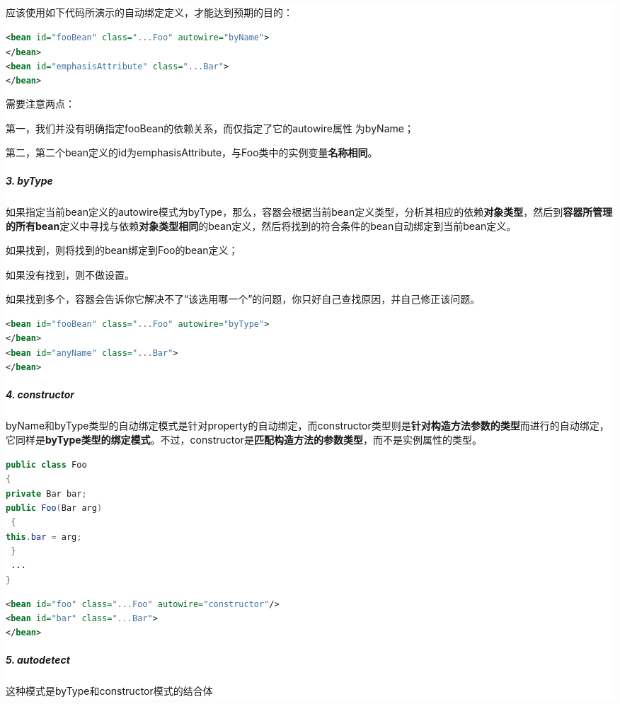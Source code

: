 应该使用如下代码所演示的自动绑定定义，才能达到预期的目的：  

```xml
<bean id="fooBean" class="...Foo" autowire="byName"> 
</bean> 
<bean id="emphasisAttribute" class="...Bar"> 
</bean> 
```

需要注意两点：

第一，我们并没有明确指定fooBean的依赖关系，而仅指定了它的autowire属性 为byName；

第二，第二个bean定义的id为emphasisAttribute，与Foo类中的实例变量**名称相同**。

##### 3. byType

如果指定当前bean定义的autowire模式为byType，那么，容器会根据当前bean定义类型，分析其相应的依赖**对象类型**，然后到**容器所管理的所有bean**定义中寻找与依赖**对象类型相同**的bean定义，然后将找到的符合条件的bean自动绑定到当前bean定义。

如果找到，则将找到的bean绑定到Foo的bean定义；

如果没有找到，则不做设置。

如果找到多个，容器会告诉你它解决不了“该选用哪一个”的问题，你只好自己查找原因，并自己修正该问题。

```xml
<bean id="fooBean" class="...Foo" autowire="byType"> 
</bean> 
<bean id="anyName" class="...Bar"> 
</bean>
```

##### 4. constructor 

byName和byType类型的自动绑定模式是针对property的自动绑定，而constructor类型则是**针对构造方法参数的类型**而进行的自动绑定，它同样是**byType类型的绑定模式**。不过，constructor是**匹配构造方法的参数类型**，而不是实例属性的类型。

```java
public class Foo 
{ 
private Bar bar; 
public Foo(Bar arg) 
 { 
this.bar = arg; 
 } 
 ... 
} 
```

```xml
<bean id="foo" class="...Foo" autowire="constructor"/> 
<bean id="bar" class="...Bar"> 
</bean> 
```

##### 5. autodetect

这种模式是byType和constructor模式的结合体
